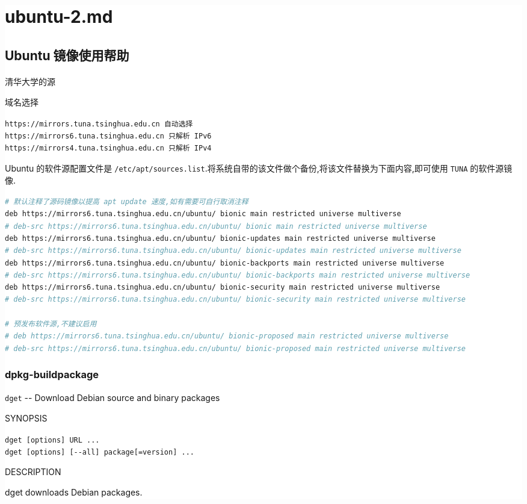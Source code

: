 # ubuntu-2.md

## Ubuntu 镜像使用帮助

清华大学的源

域名选择

```bash
https://mirrors.tuna.tsinghua.edu.cn 自动选择
https://mirrors6.tuna.tsinghua.edu.cn 只解析 IPv6
https://mirrors4.tuna.tsinghua.edu.cn 只解析 IPv4
```

Ubuntu 的软件源配置文件是 `/etc/apt/sources.list`.将系统自带的该文件做个备份,将该文件替换为下面内容,即可使用 `TUNA` 的软件源镜像.

```bash
# 默认注释了源码镜像以提高 apt update 速度,如有需要可自行取消注释
deb https://mirrors6.tuna.tsinghua.edu.cn/ubuntu/ bionic main restricted universe multiverse
# deb-src https://mirrors6.tuna.tsinghua.edu.cn/ubuntu/ bionic main restricted universe multiverse
deb https://mirrors6.tuna.tsinghua.edu.cn/ubuntu/ bionic-updates main restricted universe multiverse
# deb-src https://mirrors6.tuna.tsinghua.edu.cn/ubuntu/ bionic-updates main restricted universe multiverse
deb https://mirrors6.tuna.tsinghua.edu.cn/ubuntu/ bionic-backports main restricted universe multiverse
# deb-src https://mirrors6.tuna.tsinghua.edu.cn/ubuntu/ bionic-backports main restricted universe multiverse
deb https://mirrors6.tuna.tsinghua.edu.cn/ubuntu/ bionic-security main restricted universe multiverse
# deb-src https://mirrors6.tuna.tsinghua.edu.cn/ubuntu/ bionic-security main restricted universe multiverse

# 预发布软件源,不建议启用
# deb https://mirrors6.tuna.tsinghua.edu.cn/ubuntu/ bionic-proposed main restricted universe multiverse
# deb-src https://mirrors6.tuna.tsinghua.edu.cn/ubuntu/ bionic-proposed main restricted universe multiverse
```

### dpkg-buildpackage

`dget` -- Download Debian source and binary packages

SYNOPSIS

```
dget [options] URL ...
dget [options] [--all] package[=version] ...
```

DESCRIPTION

dget downloads Debian packages.


[Ubuntu18.04的网络配置 netplan]: https://blog.csdn.net/uaniheng/article/details/104233137?utm_medium=distribute.pc_relevant_t0.none-task-blog-BlogCommendFromMachineLearnPai2-1.nonecase&depth_1-utm_source=distribute.pc_relevant_t0.none-task-blog-BlogCommendFromMachineLearnPai2-1.nonecase